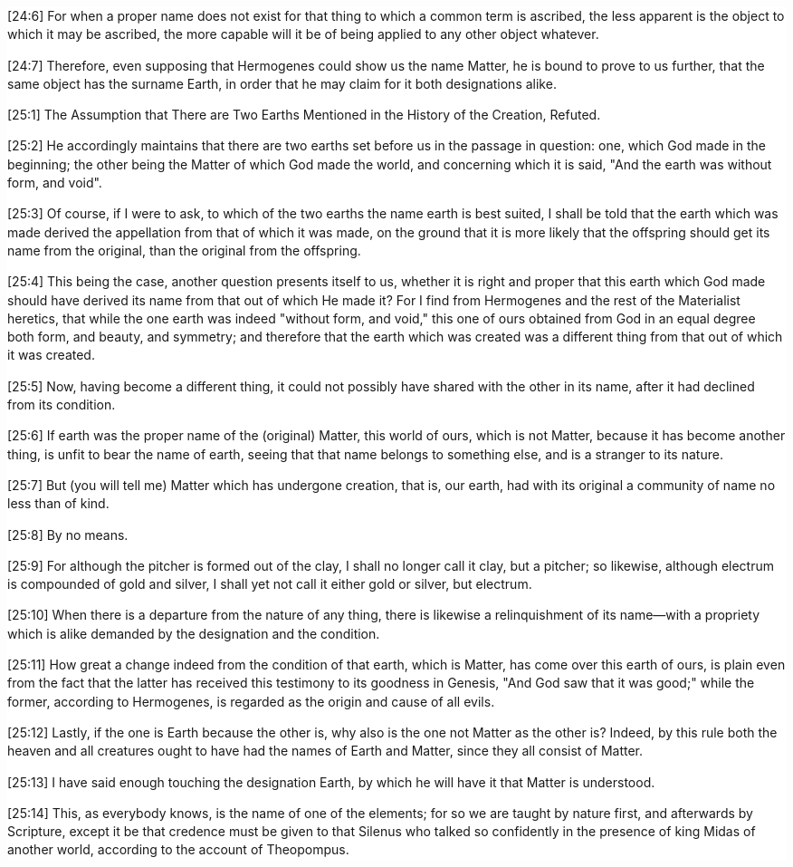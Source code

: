 [24:6] For when a proper name does not exist for that thing to which a common term is ascribed, the less apparent is the object to which it may be ascribed, the more capable will it be of being applied to any other object whatever.

[24:7] Therefore, even supposing that Hermogenes could show us the name Matter, he is bound to prove to us further, that the same object has the surname Earth, in order that he may claim for it both designations alike.

[25:1] The Assumption that There are Two Earths Mentioned in the History of the Creation, Refuted.

[25:2] He accordingly maintains that there are two earths set before us in the passage in question: one, which God made in the beginning; the other being the Matter of which God made the world, and concerning which it is said, "And the earth was without form, and void".

[25:3] Of course, if I were to ask, to which of the two earths the name earth is best suited, I shall be told that the earth which was made derived the appellation from that of which it was made, on the ground that it is more likely that the offspring should get its name from the original, than the original from the offspring.

[25:4] This being the case, another question presents itself to us, whether it is right and proper that this earth which God made should have derived its name from that out of which He made it? For I find from Hermogenes and the rest of the Materialist heretics, that while the one earth was indeed "without form, and void," this one of ours obtained from God in an equal degree both form, and beauty, and symmetry; and therefore that the earth which was created was a different thing from that out of which it was created.

[25:5] Now, having become a different thing, it could not possibly have shared with the other in its name, after it had declined from its condition.

[25:6] If earth was the proper name of the (original) Matter, this world of ours, which is not Matter, because it has become another thing, is unfit to bear the name of earth, seeing that that name belongs to something else, and is a stranger to its nature.

[25:7] But (you will tell me) Matter which has undergone creation, that is, our earth, had with its original a community of name no less than of kind.

[25:8] By no means.

[25:9] For although the pitcher is formed out of the clay, I shall no longer call it clay, but a pitcher; so likewise, although electrum is compounded of gold and silver, I shall yet not call it either gold or silver, but electrum.

[25:10] When there is a departure from the nature of any thing, there is likewise a relinquishment of its name—with a propriety which is alike demanded by the designation and the condition.

[25:11] How great a change indeed from the condition of that earth, which is Matter, has come over this earth of ours, is plain even from the fact that the latter has received this testimony to its goodness in Genesis, "And God saw that it was good;" while the former, according to Hermogenes, is regarded as the origin and cause of all evils.

[25:12] Lastly, if the one is Earth because the other is, why also is the one not Matter as the other is? Indeed, by this rule both the heaven and all creatures ought to have had the names of Earth and Matter, since they all consist of Matter.

[25:13] I have said enough touching the designation Earth, by which he will have it that Matter is understood.

[25:14] This, as everybody knows, is the name of one of the elements; for so we are taught by nature first, and afterwards by Scripture, except it be that credence must be given to that Silenus who talked so confidently in the presence of king Midas of another world, according to the account of Theopompus.
